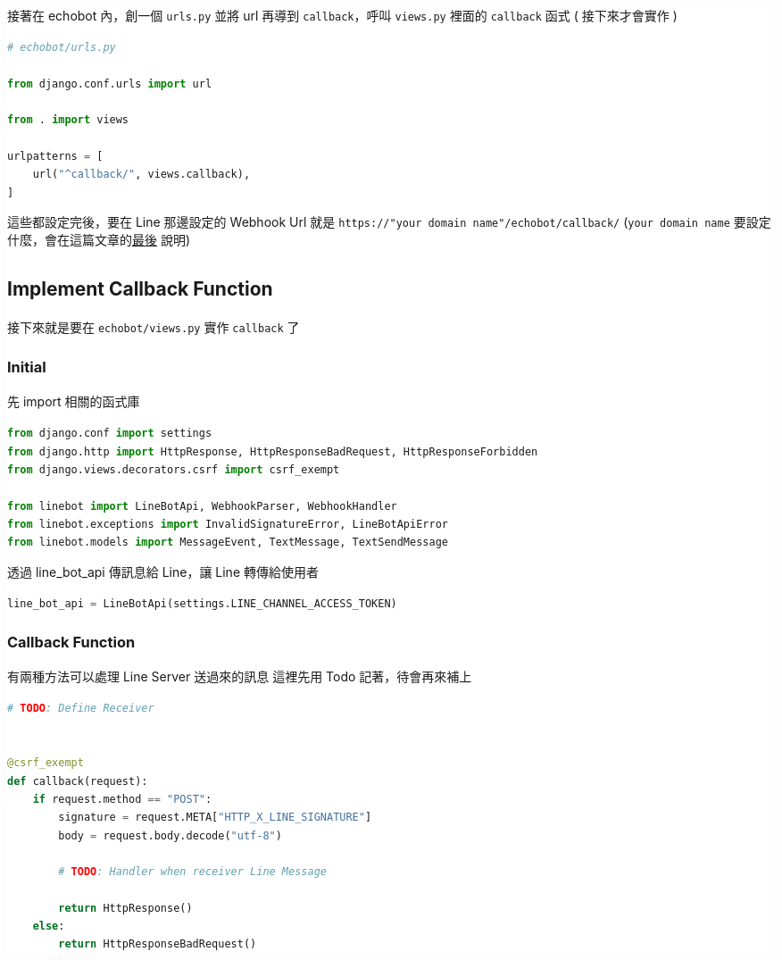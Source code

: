 接著在 echobot 內，創一個 `urls.py`
並將 url 再導到 `callback`，呼叫 `views.py` 裡面的 `callback` 函式 ( 接下來才會實作 )

```python
# echobot/urls.py

from django.conf.urls import url

from . import views

urlpatterns = [
    url("^callback/", views.callback),
]
```

這些都設定完後，要在 Line 那邊設定的 Webhook Url 就是 `https://"your domain name"/echobot/callback/`
(`your domain name` 要設定什麼，會在這篇文章的[最後](#https-server) 說明)

## Implement Callback Function

接下來就是要在 `echobot/views.py` 實作 `callback` 了

### Initial

先 import 相關的函式庫

```python
from django.conf import settings
from django.http import HttpResponse, HttpResponseBadRequest, HttpResponseForbidden
from django.views.decorators.csrf import csrf_exempt

from linebot import LineBotApi, WebhookParser, WebhookHandler
from linebot.exceptions import InvalidSignatureError, LineBotApiError
from linebot.models import MessageEvent, TextMessage, TextSendMessage
```

透過 line_bot_api 傳訊息給 Line，讓 Line 轉傳給使用者

```python
line_bot_api = LineBotApi(settings.LINE_CHANNEL_ACCESS_TOKEN)
```

### Callback Function

有兩種方法可以處理 Line Server 送過來的訊息
這裡先用 Todo 記著，待會再來補上

```python
# TODO: Define Receiver


@csrf_exempt
def callback(request):
    if request.method == "POST":
        signature = request.META["HTTP_X_LINE_SIGNATURE"]
        body = request.body.decode("utf-8")

        # TODO: Handler when receiver Line Message

        return HttpResponse()
    else:
        return HttpResponseBadRequest()
```
